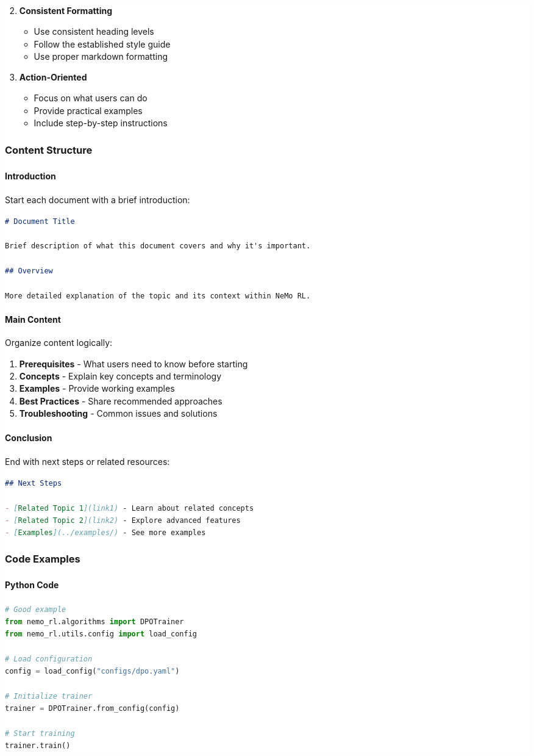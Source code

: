 2. **Consistent Formatting**
   - Use consistent heading levels
   - Follow the established style guide
   - Use proper markdown formatting

3. **Action-Oriented**
   - Focus on what users can do
   - Provide practical examples
   - Include step-by-step instructions

### Content Structure

#### Introduction

Start each document with a brief introduction:

```markdown
# Document Title

Brief description of what this document covers and why it's important.

## Overview

More detailed explanation of the topic and its context within NeMo RL.
```

#### Main Content

Organize content logically:

1. **Prerequisites** - What users need to know before starting
2. **Concepts** - Explain key concepts and terminology
3. **Examples** - Provide working examples
4. **Best Practices** - Share recommended approaches
5. **Troubleshooting** - Common issues and solutions

#### Conclusion

End with next steps or related resources:

```markdown
## Next Steps

- [Related Topic 1](link1) - Learn about related concepts
- [Related Topic 2](link2) - Explore advanced features
- [Examples](../examples/) - See more examples
```

### Code Examples

#### Python Code

```python
# Good example
from nemo_rl.algorithms import DPOTrainer
from nemo_rl.utils.config import load_config

# Load configuration
config = load_config("configs/dpo.yaml")

# Initialize trainer
trainer = DPOTrainer.from_config(config)

# Start training
trainer.train()
```
